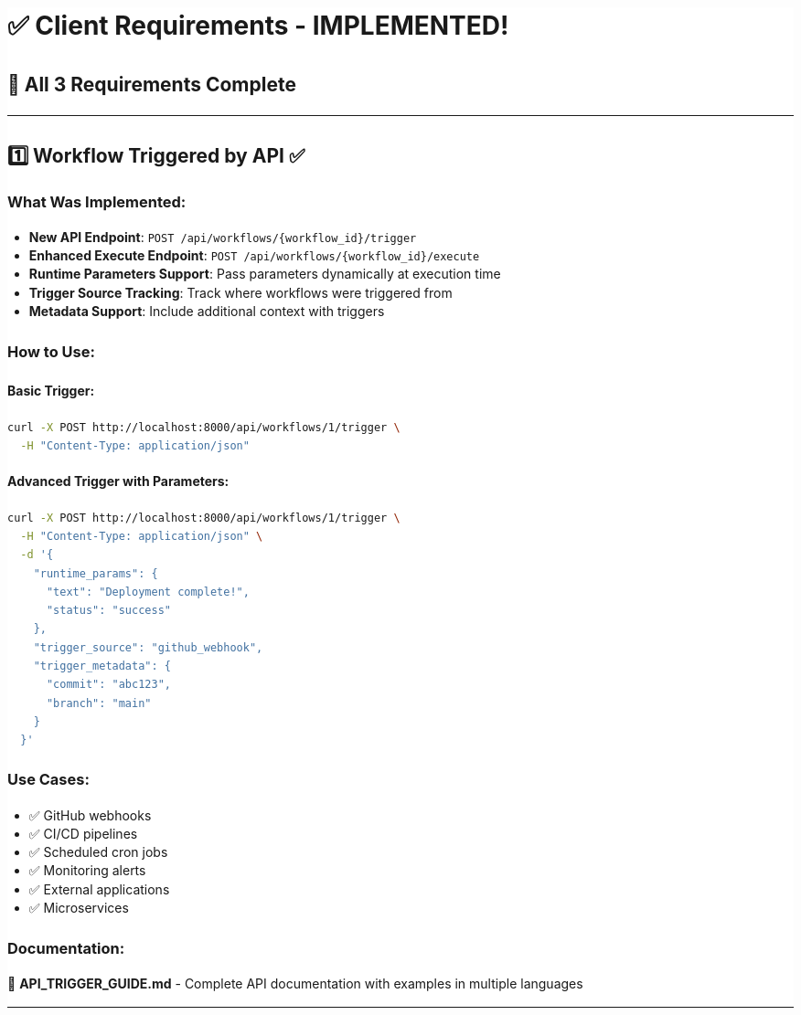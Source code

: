# ✅ Client Requirements - IMPLEMENTED!

## 🎯 All 3 Requirements Complete

---

## 1️⃣ Workflow Triggered by API ✅

### What Was Implemented:
- **New API Endpoint**: `POST /api/workflows/{workflow_id}/trigger`
- **Enhanced Execute Endpoint**: `POST /api/workflows/{workflow_id}/execute`
- **Runtime Parameters Support**: Pass parameters dynamically at execution time
- **Trigger Source Tracking**: Track where workflows were triggered from
- **Metadata Support**: Include additional context with triggers

### How to Use:

#### Basic Trigger:
```bash
curl -X POST http://localhost:8000/api/workflows/1/trigger \
  -H "Content-Type: application/json"
```

#### Advanced Trigger with Parameters:
```bash
curl -X POST http://localhost:8000/api/workflows/1/trigger \
  -H "Content-Type: application/json" \
  -d '{
    "runtime_params": {
      "text": "Deployment complete!",
      "status": "success"
    },
    "trigger_source": "github_webhook",
    "trigger_metadata": {
      "commit": "abc123",
      "branch": "main"
    }
  }'
```

### Use Cases:
- ✅ GitHub webhooks
- ✅ CI/CD pipelines
- ✅ Scheduled cron jobs
- ✅ Monitoring alerts
- ✅ External applications
- ✅ Microservices

### Documentation:
📄 **API_TRIGGER_GUIDE.md** - Complete API documentation with examples in multiple languages

---